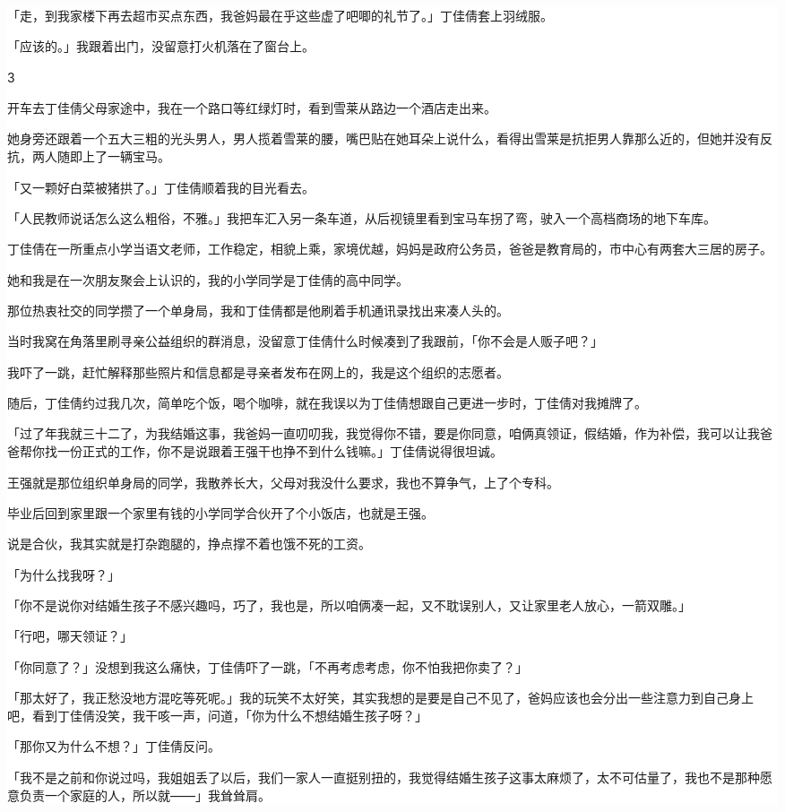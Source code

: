 
「走，到我家楼下再去超市买点东西，我爸妈最在乎这些虚了吧唧的礼节了。」丁佳倩套上羽绒服。


「应该的。」我跟着出门，没留意打火机落在了窗台上。


3


开车去丁佳倩父母家途中，我在一个路口等红绿灯时，看到雪莱从路边一个酒店走出来。


她身旁还跟着一个五大三粗的光头男人，男人揽着雪莱的腰，嘴巴贴在她耳朵上说什么，看得出雪莱是抗拒男人靠那么近的，但她并没有反抗，两人随即上了一辆宝马。


「又一颗好白菜被猪拱了。」丁佳倩顺着我的目光看去。


「人民教师说话怎么这么粗俗，不雅。」我把车汇入另一条车道，从后视镜里看到宝马车拐了弯，驶入一个高档商场的地下车库。


丁佳倩在一所重点小学当语文老师，工作稳定，相貌上乘，家境优越，妈妈是政府公务员，爸爸是教育局的，市中心有两套大三居的房子。


她和我是在一次朋友聚会上认识的，我的小学同学是丁佳倩的高中同学。


那位热衷社交的同学攒了一个单身局，我和丁佳倩都是他刷着手机通讯录找出来凑人头的。


当时我窝在角落里刷寻亲公益组织的群消息，没留意丁佳倩什么时候凑到了我跟前，「你不会是人贩子吧？」


我吓了一跳，赶忙解释那些照片和信息都是寻亲者发布在网上的，我是这个组织的志愿者。


随后，丁佳倩约过我几次，简单吃个饭，喝个咖啡，就在我误以为丁佳倩想跟自己更进一步时，丁佳倩对我摊牌了。


「过了年我就三十二了，为我结婚这事，我爸妈一直叨叨我，我觉得你不错，要是你同意，咱俩真领证，假结婚，作为补偿，我可以让我爸爸帮你找一份正式的工作，你不是说跟着王强干也挣不到什么钱嘛。」丁佳倩说得很坦诚。


王强就是那位组织单身局的同学，我散养长大，父母对我没什么要求，我也不算争气，上了个专科。


毕业后回到家里跟一个家里有钱的小学同学合伙开了个小饭店，也就是王强。


说是合伙，我其实就是打杂跑腿的，挣点撑不着也饿不死的工资。


「为什么找我呀？」


「你不是说你对结婚生孩子不感兴趣吗，巧了，我也是，所以咱俩凑一起，又不耽误别人，又让家里老人放心，一箭双雕。」


「行吧，哪天领证？」


「你同意了？」没想到我这么痛快，丁佳倩吓了一跳，「不再考虑考虑，你不怕我把你卖了？」


「那太好了，我正愁没地方混吃等死呢。」我的玩笑不太好笑，其实我想的是要是自己不见了，爸妈应该也会分出一些注意力到自己身上吧，看到丁佳倩没笑，我干咳一声，问道，「你为什么不想结婚生孩子呀？」


「那你又为什么不想？」丁佳倩反问。


「我不是之前和你说过吗，我姐姐丢了以后，我们一家人一直挺别扭的，我觉得结婚生孩子这事太麻烦了，太不可估量了，我也不是那种愿意负责一个家庭的人，所以就——」我耸耸肩。
